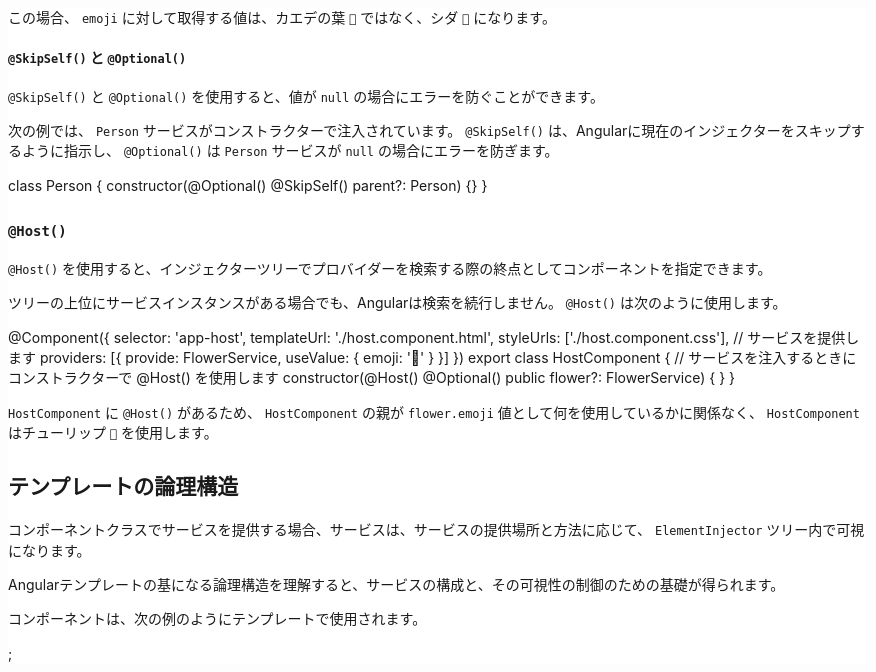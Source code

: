 この場合、 `emoji` に対して取得する値は、カエデの葉 <code>&#x1F341;</code> ではなく、シダ <code>&#x1F33F;</code> になります。

#### `@SkipSelf()` と `@Optional()`

`@SkipSelf()` と `@Optional()` を使用すると、値が `null` の場合にエラーを防ぐことができます。

次の例では、 `Person` サービスがコンストラクターで注入されています。
`@SkipSelf()` は、Angularに現在のインジェクターをスキップするように指示し、 `@Optional()` は `Person` サービスが `null` の場合にエラーを防ぎます。

<docs-code language="typescript">
class Person {
  constructor(@Optional() @SkipSelf() parent?: Person) {}
}
</docs-code>

### `@Host()`



`@Host()` を使用すると、インジェクターツリーでプロバイダーを検索する際の終点としてコンポーネントを指定できます。

ツリーの上位にサービスインスタンスがある場合でも、Angularは検索を続行しません。
`@Host()` は次のように使用します。

<docs-code header="src/app/host/host.component.ts" language="typescript"
           highlight="[[6],[10]]">
@Component({
  selector: 'app-host',
  templateUrl: './host.component.html',
  styleUrls: ['./host.component.css'],
  // サービスを提供します
  providers: [{ provide: FlowerService, useValue: { emoji: '🌷' } }]
})
export class HostComponent {
  // サービスを注入するときにコンストラクターで @Host() を使用します
  constructor(@Host() @Optional() public flower?: FlowerService) { }
}
</docs-code>

`HostComponent` に `@Host()` があるため、 `HostComponent` の親が `flower.emoji` 値として何を使用しているかに関係なく、 `HostComponent` はチューリップ <code>&#x1F337;</code> を使用します。

## テンプレートの論理構造

コンポーネントクラスでサービスを提供する場合、サービスは、サービスの提供場所と方法に応じて、 `ElementInjector` ツリー内で可視になります。

Angularテンプレートの基になる論理構造を理解すると、サービスの構成と、その可視性の制御のための基礎が得られます。

コンポーネントは、次の例のようにテンプレートで使用されます。

<docs-code language="html">
<app-root>
  <app-child></app-child>;
</app-root>
</docs-code>
